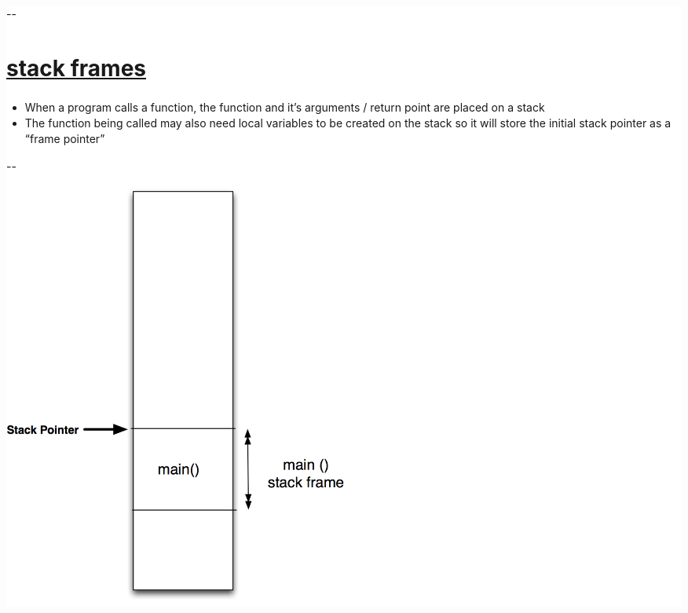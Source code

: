 --

# [stack frames](https://en.wikipedia.org/wiki/Call_stack)
- When a program calls a function, the function and it’s arguments / return point are placed on a stack 
- The function being called may also need local variables to be created on the stack so it will store the initial stack pointer as a “frame pointer”

--


<img src="images/stack1.png" width="50%">
